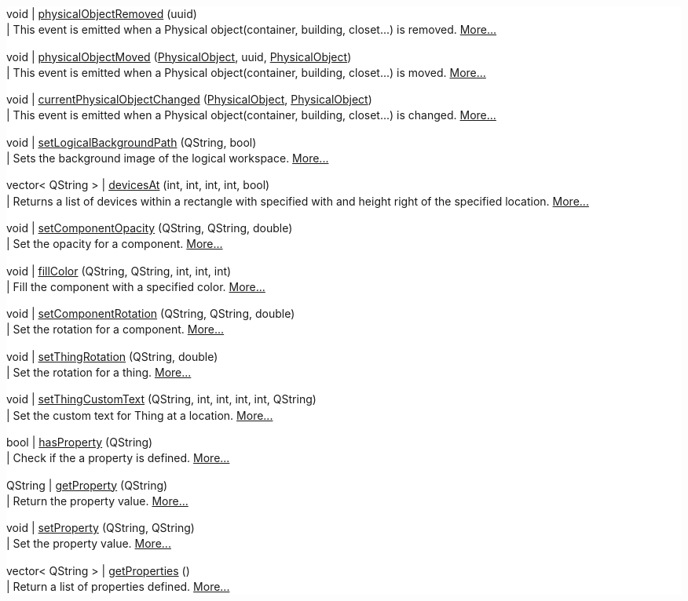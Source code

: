 void | [physicalObjectRemoved](class_workspace.html#af464a880cc394d70067cd6cce2fcf386) (uuid)  
| This event is emitted when a Physical object(container, building, closet...) is removed. [More...](class_workspace.html#af464a880cc394d70067cd6cce2fcf386)  
  
void | [physicalObjectMoved](class_workspace.html#af45c49b4b7e042409f3304da0e5da655) ([PhysicalObject](class_physical_object.html), uuid, [PhysicalObject](class_physical_object.html))  
| This event is emitted when a Physical object(container, building, closet...) is moved. [More...](class_workspace.html#af45c49b4b7e042409f3304da0e5da655)  
  
void | [currentPhysicalObjectChanged](class_workspace.html#a8f64ea539072a33e9dd0920a999fcb5f) ([PhysicalObject](class_physical_object.html), [PhysicalObject](class_physical_object.html))  
| This event is emitted when a Physical object(container, building, closet...) is changed. [More...](class_workspace.html#a8f64ea539072a33e9dd0920a999fcb5f)  
  
void | [setLogicalBackgroundPath](class_workspace.html#a83a2901fb8970f4f8f5cecea64c5743b) (QString, bool)  
| Sets the background image of the logical workspace. [More...](class_workspace.html#a83a2901fb8970f4f8f5cecea64c5743b)  
  
vector< QString > | [devicesAt](class_workspace.html#accd3ddccbbe6d92e6a218191dd03174f) (int, int, int, int, bool)  
| Returns a list of devices within a rectangle with specified with and height right of the specified location. [More...](class_workspace.html#accd3ddccbbe6d92e6a218191dd03174f)  
  
void | [setComponentOpacity](class_workspace.html#a663ac70784dfc8323e6344fb0124c7c9) (QString, QString, double)  
| Set the opacity for a component. [More...](class_workspace.html#a663ac70784dfc8323e6344fb0124c7c9)  
  
void | [fillColor](class_workspace.html#ae06f435becd5c736944be915f1c85841) (QString, QString, int, int, int)  
| Fill the component with a specified color. [More...](class_workspace.html#ae06f435becd5c736944be915f1c85841)  
  
void | [setComponentRotation](class_workspace.html#a3d3f8900f6782f921fe5b9181e82643c) (QString, QString, double)  
| Set the rotation for a component. [More...](class_workspace.html#a3d3f8900f6782f921fe5b9181e82643c)  
  
void | [setThingRotation](class_workspace.html#abc4cefcc090b95d2b2a0a44e3ff34f9e) (QString, double)  
| Set the rotation for a thing. [More...](class_workspace.html#abc4cefcc090b95d2b2a0a44e3ff34f9e)  
  
void | [setThingCustomText](class_workspace.html#ad30e58a40b21afbec31f0b980f595526) (QString, int, int, int, int, QString)  
| Set the custom text for Thing at a location. [More...](class_workspace.html#ad30e58a40b21afbec31f0b980f595526)  
  
bool | [hasProperty](class_workspace.html#a93a8462e63d1b2adbd1f856524891b30) (QString)  
| Check if the a property is defined. [More...](class_workspace.html#a93a8462e63d1b2adbd1f856524891b30)  
  
QString | [getProperty](class_workspace.html#ad4265d9f6834f7ea663c31c55daab14b) (QString)  
| Return the property value. [More...](class_workspace.html#ad4265d9f6834f7ea663c31c55daab14b)  
  
void | [setProperty](class_workspace.html#af19a287644b8246b8213b4cd270f7fb0) (QString, QString)  
| Set the property value. [More...](class_workspace.html#af19a287644b8246b8213b4cd270f7fb0)  
  
vector< QString > | [getProperties](class_workspace.html#a9065bfe3e46f1b4cdd19826871483c35) ()  
| Return a list of properties defined. [More...](class_workspace.html#a9065bfe3e46f1b4cdd19826871483c35)  
  